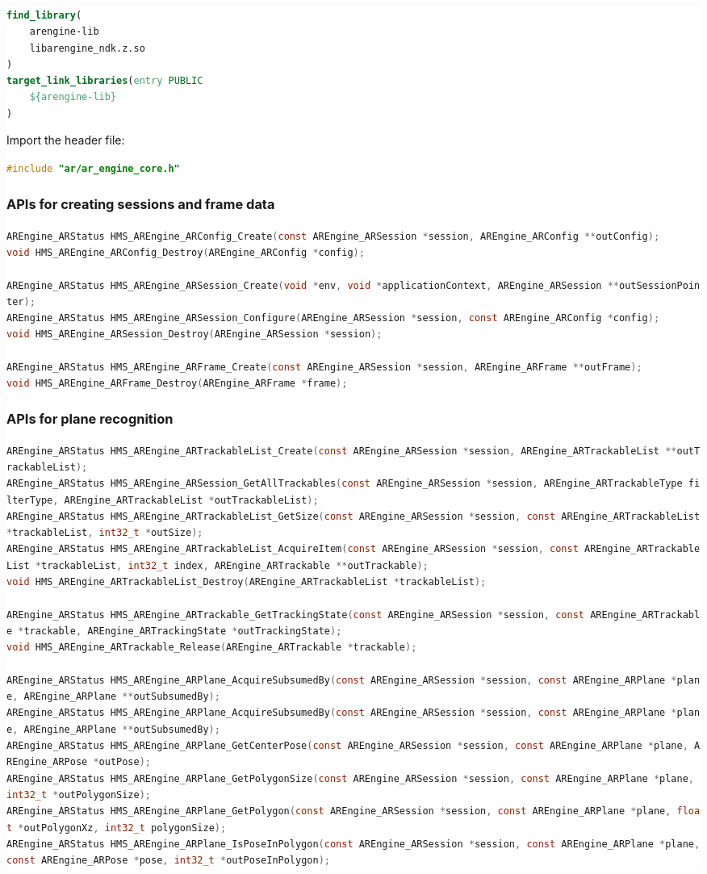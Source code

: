 ```cmake
find_library(
    arengine-lib
    libarengine_ndk.z.so
)
target_link_libraries(entry PUBLIC
    ${arengine-lib}
)
```

Import the header file:

```c
#include "ar/ar_engine_core.h"
```

### APIs for creating sessions and frame data

```c
AREngine_ARStatus HMS_AREngine_ARConfig_Create(const AREngine_ARSession *session, AREngine_ARConfig **outConfig);
void HMS_AREngine_ARConfig_Destroy(AREngine_ARConfig *config);

AREngine_ARStatus HMS_AREngine_ARSession_Create(void *env, void *applicationContext, AREngine_ARSession **outSessionPointer);
AREngine_ARStatus HMS_AREngine_ARSession_Configure(AREngine_ARSession *session, const AREngine_ARConfig *config);
void HMS_AREngine_ARSession_Destroy(AREngine_ARSession *session);

AREngine_ARStatus HMS_AREngine_ARFrame_Create(const AREngine_ARSession *session, AREngine_ARFrame **outFrame);
void HMS_AREngine_ARFrame_Destroy(AREngine_ARFrame *frame);
```

### APIs for plane recognition

```c
AREngine_ARStatus HMS_AREngine_ARTrackableList_Create(const AREngine_ARSession *session, AREngine_ARTrackableList **outTrackableList);
AREngine_ARStatus HMS_AREngine_ARSession_GetAllTrackables(const AREngine_ARSession *session, AREngine_ARTrackableType filterType, AREngine_ARTrackableList *outTrackableList);
AREngine_ARStatus HMS_AREngine_ARTrackableList_GetSize(const AREngine_ARSession *session, const AREngine_ARTrackableList *trackableList, int32_t *outSize);
AREngine_ARStatus HMS_AREngine_ARTrackableList_AcquireItem(const AREngine_ARSession *session, const AREngine_ARTrackableList *trackableList, int32_t index, AREngine_ARTrackable **outTrackable);
void HMS_AREngine_ARTrackableList_Destroy(AREngine_ARTrackableList *trackableList);

AREngine_ARStatus HMS_AREngine_ARTrackable_GetTrackingState(const AREngine_ARSession *session, const AREngine_ARTrackable *trackable, AREngine_ARTrackingState *outTrackingState);
void HMS_AREngine_ARTrackable_Release(AREngine_ARTrackable *trackable);

AREngine_ARStatus HMS_AREngine_ARPlane_AcquireSubsumedBy(const AREngine_ARSession *session, const AREngine_ARPlane *plane, AREngine_ARPlane **outSubsumedBy);
AREngine_ARStatus HMS_AREngine_ARPlane_AcquireSubsumedBy(const AREngine_ARSession *session, const AREngine_ARPlane *plane, AREngine_ARPlane **outSubsumedBy);
AREngine_ARStatus HMS_AREngine_ARPlane_GetCenterPose(const AREngine_ARSession *session, const AREngine_ARPlane *plane, AREngine_ARPose *outPose);
AREngine_ARStatus HMS_AREngine_ARPlane_GetPolygonSize(const AREngine_ARSession *session, const AREngine_ARPlane *plane, int32_t *outPolygonSize);
AREngine_ARStatus HMS_AREngine_ARPlane_GetPolygon(const AREngine_ARSession *session, const AREngine_ARPlane *plane, float *outPolygonXz, int32_t polygonSize);
AREngine_ARStatus HMS_AREngine_ARPlane_IsPoseInPolygon(const AREngine_ARSession *session, const AREngine_ARPlane *plane, const AREngine_ARPose *pose, int32_t *outPoseInPolygon);
```
